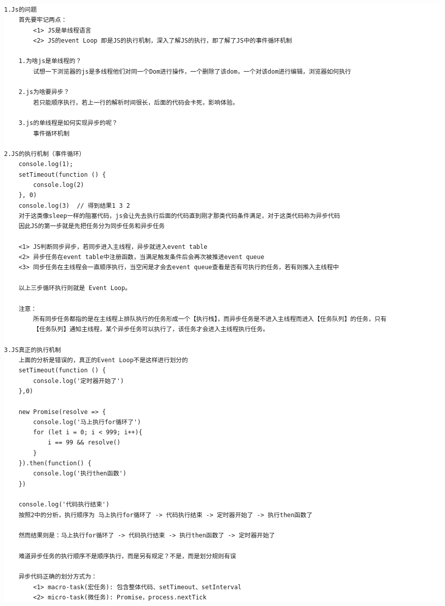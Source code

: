     1.Js的问题
        首先要牢记两点：
            <1> JS是单线程语言
            <2> JS的event Loop 即是JS的执行机制，深入了解JS的执行，即了解了JS中的事件循环机制

        1.为啥js是单线程的？
            试想一下浏览器的js是多线程他们对同一个Dom进行操作，一个删除了该dom，一个对该dom进行编辑，浏览器如何执行

        2.js为啥要异步？
            若只能顺序执行，若上一行的解析时间很长，后面的代码会卡死，影响体验。

        3.js的单线程是如何实现异步的呢？
            事件循环机制

    2.JS的执行机制（事件循环）
        console.log(1);
        setTimeout(function () {
            console.log(2)
        }, 0)
        console.log(3)  // 得到结果1 3 2
        对于这类像sleep一样的阻塞代码，js会让先去执行后面的代码直到刚才那类代码条件满足，对于这类代码称为异步代码
        因此JS的第一步就是先把任务分为同步任务和异步任务

        <1> JS判断同步异步，若同步进入主线程，异步就进入event table
        <2> 异步任务在event table中注册函数，当满足触发条件后会再次被推进event queue
        <3> 同步任务在主线程会一直顺序执行，当空闲是才会去event queue查看是否有可执行的任务，若有则推入主线程中

        以上三步循环执行则就是 Event Loop。

        注意：
            所有同步任务都指的是在主线程上排队执行的任务形成一个【执行栈】，而异步任务是不进入主线程而进入【任务队列】的任务，只有
            【任务队列】通知主线程，某个异步任务可以执行了，该任务才会进入主线程执行任务。

    3.JS真正的执行机制
        上面的分析是错误的，真正的Event Loop不是这样进行划分的
        setTimeout(function () {
            console.log('定时器开始了')
        },0)

        new Promise(resolve => {
            console.log('马上执行for循环了')
            for (let i = 0; i < 999; i++){
                i == 99 && resolve()
            }
        }).then(function() {
            console.log('执行then函数')
        })

        console.log('代码执行结束')
        按照2中的分析，执行顺序为 马上执行for循环了 -> 代码执行结束 -> 定时器开始了 -> 执行then函数了

        然而结果则是：马上执行for循环了 -> 代码执行结束 -> 执行then函数了 -> 定时器开始了

        难道异步任务的执行顺序不是顺序执行，而是另有规定？不是，而是划分规则有误

        异步代码正确的划分方式为：
            <1> macro-task(宏任务): 包含整体代码、setTimeout、setInterval
            <2> micro-task(微任务): Promise，process.nextTick

